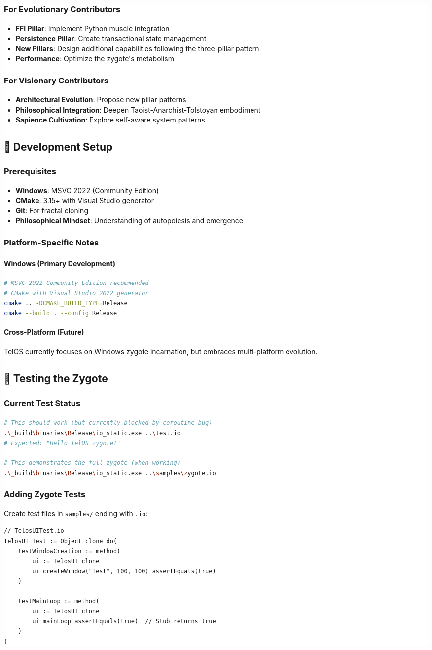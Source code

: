 ### For Evolutionary Contributors
- **FFI Pillar**: Implement Python muscle integration
- **Persistence Pillar**: Create transactional state management
- **New Pillars**: Design additional capabilities following the three-pillar pattern
- **Performance**: Optimize the zygote's metabolism

### For Visionary Contributors
- **Architectural Evolution**: Propose new pillar patterns
- **Philosophical Integration**: Deepen Taoist-Anarchist-Tolstoyan embodiment
- **Sapience Cultivation**: Explore self-aware system patterns

## 🔧 Development Setup

### Prerequisites
- **Windows**: MSVC 2022 (Community Edition)
- **CMake**: 3.15+ with Visual Studio generator
- **Git**: For fractal cloning
- **Philosophical Mindset**: Understanding of autopoiesis and emergence

### Platform-Specific Notes

#### Windows (Primary Development)
```bash
# MSVC 2022 Community Edition recommended
# CMake with Visual Studio 2022 generator
cmake .. -DCMAKE_BUILD_TYPE=Release
cmake --build . --config Release
```

#### Cross-Platform (Future)
TelOS currently focuses on Windows zygote incarnation, but embraces multi-platform evolution.

## 🧪 Testing the Zygote

### Current Test Status
```bash
# This should work (but currently blocked by coroutine bug)
.\_build\binaries\Release\io_static.exe ..\test.io
# Expected: "Hello TelOS zygote!"

# This demonstrates the full zygote (when working)
.\_build\binaries\Release\io_static.exe ..\samples\zygote.io
```

### Adding Zygote Tests
Create test files in `samples/` ending with `.io`:

```io
// TelosUITest.io
TelosUI Test := Object clone do(
    testWindowCreation := method(
        ui := TelosUI clone
        ui createWindow("Test", 100, 100) assertEquals(true)
    )

    testMainLoop := method(
        ui := TelosUI clone
        ui mainLoop assertEquals(true)  // Stub returns true
    )
)
```
